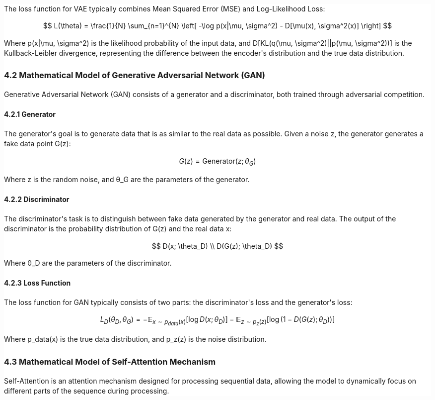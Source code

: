 The loss function for VAE typically combines Mean Squared Error (MSE) and Log-Likelihood Loss:

$$
L(\theta) = \frac{1}{N} \sum_{n=1}^{N} \left[ -\log p(x|\mu, \sigma^2) - D[\mu(x), \sigma^2(x)] \right]
$$

Where p(x|\mu, \sigma^2) is the likelihood probability of the input data, and D[KL(q(\mu, \sigma^2)||p(\mu, \sigma^2))] is the Kullback-Leibler divergence, representing the difference between the encoder's distribution and the true data distribution.

### 4.2 Mathematical Model of Generative Adversarial Network (GAN)

Generative Adversarial Network (GAN) consists of a generator and a discriminator, both trained through adversarial competition.

#### 4.2.1 Generator

The generator's goal is to generate data that is as similar to the real data as possible. Given a noise z, the generator generates a fake data point G(z):

$$
G(z) = \text{Generator}(z; \theta_G)
$$

Where z is the random noise, and θ_G are the parameters of the generator.

#### 4.2.2 Discriminator

The discriminator's task is to distinguish between fake data generated by the generator and real data. The output of the discriminator is the probability distribution of G(z) and the real data x:

$$
D(x; \theta_D) \\
D(G(z); \theta_D)
$$

Where θ_D are the parameters of the discriminator.

#### 4.2.3 Loss Function

The loss function for GAN typically consists of two parts: the discriminator's loss and the generator's loss:

$$
L_D(\theta_D, \theta_G) = -\mathbb{E}_{x \sim p_{data}(x)}[\log D(x; \theta_D)] - \mathbb{E}_{z \sim p_z(z)}[\log (1 - D(G(z); \theta_D))]
$$

Where p_data(x) is the true data distribution, and p_z(z) is the noise distribution.

### 4.3 Mathematical Model of Self-Attention Mechanism

Self-Attention is an attention mechanism designed for processing sequential data, allowing the model to dynamically focus on different parts of the sequence during processing.
